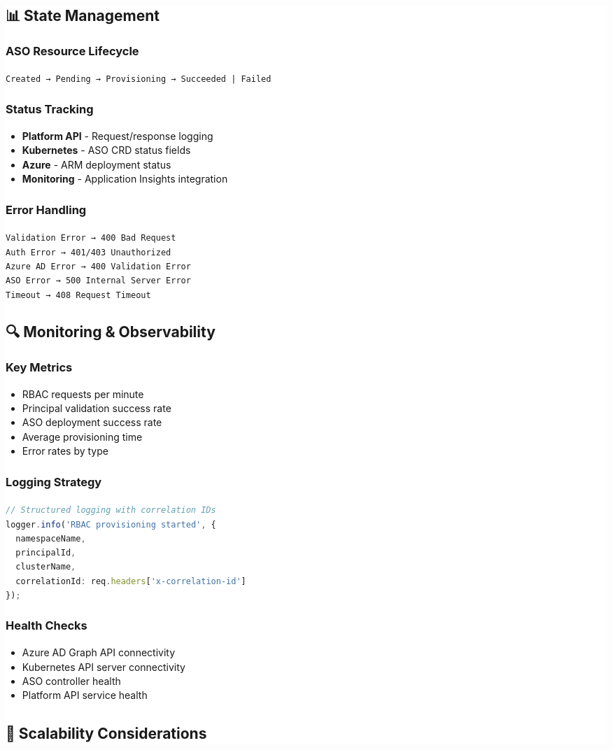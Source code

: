 ## 📊 State Management

### ASO Resource Lifecycle
```
Created → Pending → Provisioning → Succeeded | Failed
```

### Status Tracking
- **Platform API** - Request/response logging
- **Kubernetes** - ASO CRD status fields
- **Azure** - ARM deployment status
- **Monitoring** - Application Insights integration

### Error Handling
```
Validation Error → 400 Bad Request
Auth Error → 401/403 Unauthorized  
Azure AD Error → 400 Validation Error
ASO Error → 500 Internal Server Error
Timeout → 408 Request Timeout
```

## 🔍 Monitoring & Observability

### Key Metrics
- RBAC requests per minute
- Principal validation success rate
- ASO deployment success rate  
- Average provisioning time
- Error rates by type

### Logging Strategy
```typescript
// Structured logging with correlation IDs
logger.info('RBAC provisioning started', {
  namespaceName,
  principalId,
  clusterName,
  correlationId: req.headers['x-correlation-id']
});
```

### Health Checks
- Azure AD Graph API connectivity
- Kubernetes API server connectivity  
- ASO controller health
- Platform API service health

## 🚀 Scalability Considerations
